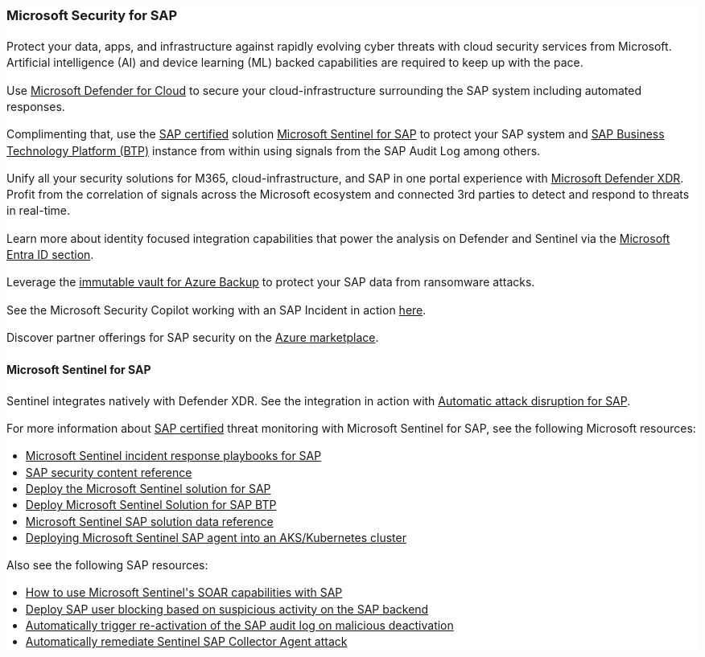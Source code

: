 ### Microsoft Security for SAP

Protect your data, apps, and infrastructure against rapidly evolving cyber threats with cloud security services from Microsoft. Artificial intelligence (AI) and device learning (ML) backed capabilities are required to keep up with the pace.

Use [Microsoft Defender for Cloud](../../defender-for-cloud/defender-for-cloud-introduction.md) to secure your cloud-infrastructure surrounding the SAP system including automated responses.

Complimenting that, use the [SAP certified](https://www.sap.com/dmc/exp/2013_09_adpd/enEN/#/solutions?id=s:33db1376-91ae-4f36-a435-aafa892a88d8) solution [Microsoft Sentinel for SAP](../../sentinel/sap/sap-solution-security-content.md) to protect your SAP system and [SAP Business Technology Platform (BTP)](../../sentinel/sap/sap-btp-solution-overview.md) instance from within using signals from the SAP Audit Log among others.

Unify all your security solutions for M365, cloud-infrastructure, and SAP in one portal experience with [Microsoft Defender XDR](/microsoft-365/security/defender/microsoft-365-defender). Profit from the correlation of signals across the Microsoft ecosystem and connected 3rd parties to detect and respond to threats in real-time.

Learn more about identity focused integration capabilities that power the analysis on Defender and Sentinel via the [Microsoft Entra ID section](#microsoft-entra-id-formerly-azure-ad).

Leverage the [immutable vault for Azure Backup](/azure/backup/backup-azure-immutable-vault-concept) to protect your SAP data from ransomware attacks.

See the Microsoft Security Copilot working with an SAP Incident in action [here](https://www.youtube.com/watch?v=snV2joMnSlc&t=234s).

Discover partner offerings for SAP security on the [Azure marketplace](https://azuremarketplace.microsoft.com/marketplace/consulting-services?search=Sentinel%20for%20SAP&page=1).

#### Microsoft Sentinel for SAP

Sentinel integrates natively with Defender XDR. See the integration in action with [Automatic attack disruption for SAP](../../sentinel/sap/deployment-attack-disrupt.md).

For more information about [SAP certified](https://www.sap.com/dmc/exp/2013_09_adpd/enEN/#/solutions?id=s:33db1376-91ae-4f36-a435-aafa892a88d8) threat monitoring with Microsoft Sentinel for SAP, see the following Microsoft resources:

- [Microsoft Sentinel incident response playbooks for SAP](../../sentinel/sap/sap-incident-response-playbooks.md)
- [SAP security content reference](../../sentinel/sap/sap-solution-security-content.md)
- [Deploy the Microsoft Sentinel solution for SAP](../../sentinel/sap/deploy-sap-security-content.md)
- [Deploy Microsoft Sentinel Solution for SAP BTP](../../sentinel/sap/deploy-sap-btp-solution.md)
- [Microsoft Sentinel SAP solution data reference](../../sentinel/sap/sap-solution-log-reference.md)
- [Deploying Microsoft Sentinel SAP agent into an AKS/Kubernetes cluster](https://techcommunity.microsoft.com/t5/microsoft-sentinel-blog/deploying-microsoft-sentinel-threat-monitoring-for-sap-agent/ba-p/3528040)

Also see the following SAP resources:

- [How to use Microsoft Sentinel's SOAR capabilities with SAP](https://blogs.sap.com/2023/05/22/from-zero-to-hero-security-coverage-with-microsoft-sentinel-for-your-critical-sap-security-signals-blog-series/)
- [Deploy SAP user blocking based on suspicious activity on the SAP backend](https://blogs.sap.com/2023/05/22/from-zero-to-hero-security-coverage-with-microsoft-sentinel-for-your-critical-sap-security-signals-youre-gonna-hear-me-soar-part-1/)
- [Automatically trigger re-activation of the SAP audit log on malicious deactivation](https://blogs.sap.com/2023/05/23/from-zero-to-hero-security-coverage-with-microsoft-sentinel-for-your-critical-sap-security-signals-part-3/)
- [Automatically remediate Sentinel SAP Collector Agent attack](https://blogs.sap.com/2023/07/06/from-zero-to-hero-security-coverage-with-microsoft-sentinel-for-your-critical-sap-security-signals-part-4/)
